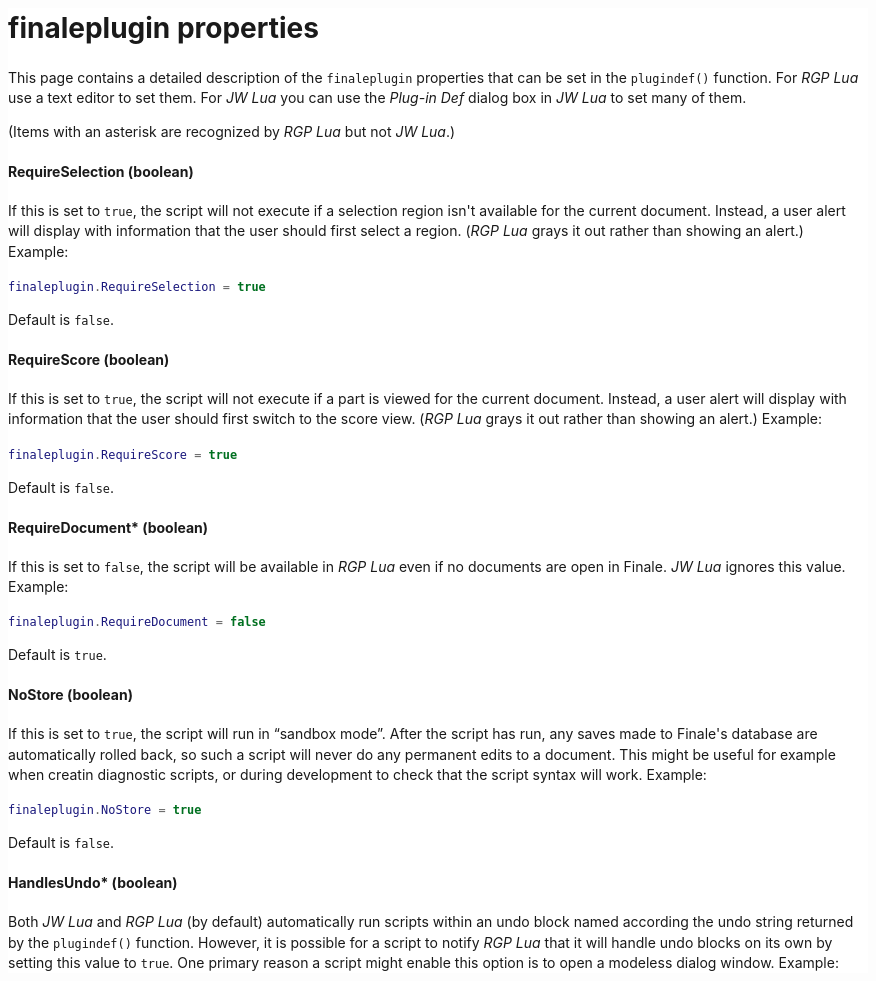 finaleplugin properties
=======================

This page contains a detailed description of the `finaleplugin` properties that can be set in the `plugindef()` function. For _RGP Lua_ use a text editor to set them. For _JW Lua_ you can use the _Plug-in Def_ dialog box in _JW Lua_ to set many of them.

(Items with an asterisk are recognized by _RGP Lua_ but not _JW Lua_.)

#### RequireSelection (boolean)

If this is set to `true`, the script will not execute if a selection region isn't available for the current document. Instead, a user alert will display with information that the user should first select a region. (_RGP Lua_ grays it out rather than showing an alert.) Example:

```lua
finaleplugin.RequireSelection = true
```
Default is `false`.

#### RequireScore (boolean)

If this is set to `true`, the script will not execute if a part is viewed for the current document. Instead, a user alert will display with information that the user should first switch to the score view. (_RGP Lua_ grays it out rather than showing an alert.) Example:

```lua
finaleplugin.RequireScore = true
```
Default is `false`.

#### RequireDocument\* (boolean)


If this is set to `false`, the script will be available in _RGP Lua_ even if no documents are open in Finale. _JW Lua_ ignores this value.  Example:

```lua
finaleplugin.RequireDocument = false
```
Default is `true`.

#### NoStore (boolean)

If this is set to `true`, the script will run in “sandbox mode”. After the script has run, any saves made to Finale's database are automatically rolled back, so such a script will never do any permanent edits to a document. This might be useful for example when creatin diagnostic scripts, or during development to check that the script syntax will work. Example:

```lua
finaleplugin.NoStore = true
```
Default is `false`.

#### HandlesUndo\* (boolean)

Both _JW Lua_ and _RGP Lua_ (by default) automatically run scripts within an undo block named according the undo string returned by the `plugindef()` function. However, it is possible for a script to notify _RGP Lua_ that it will handle undo blocks on its own by setting this value to `true`. One primary reason a script might enable this option is to open a modeless dialog window. Example:
